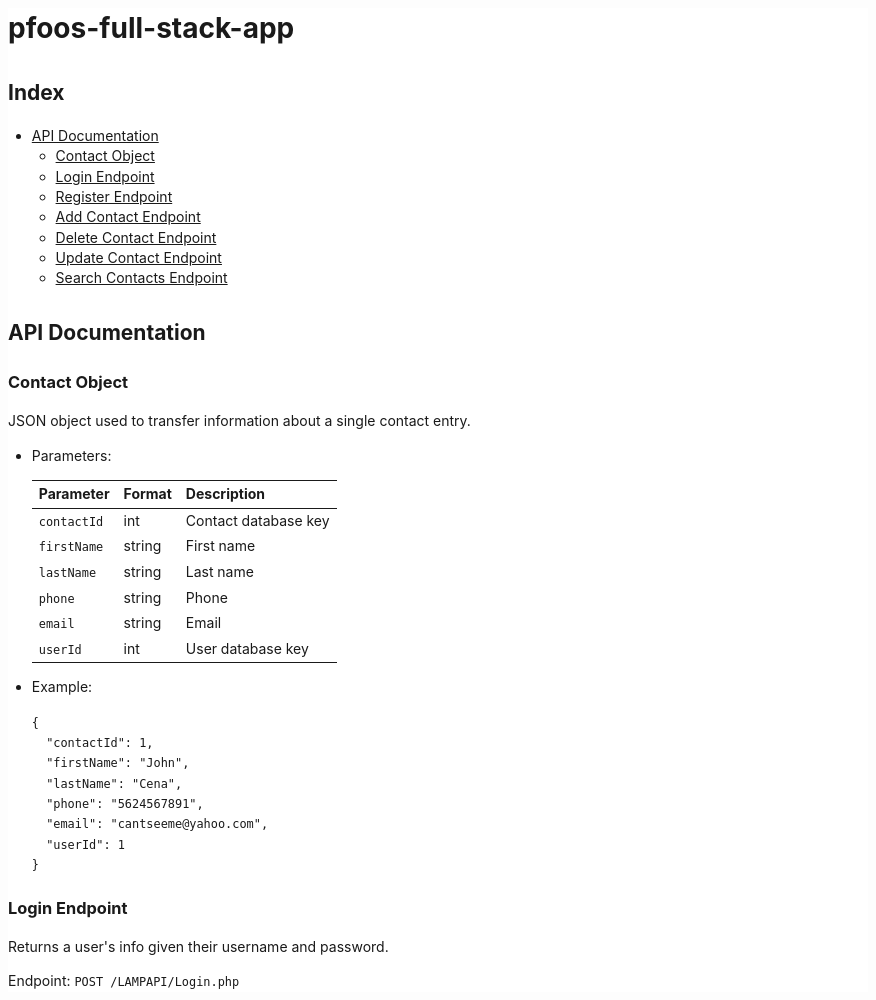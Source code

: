 # pfoos-full-stack-app

## Index

- [API Documentation](#api-documentation)
  - [Contact Object](#contact-object)
  - [Login Endpoint](#login-endpoint)
  - [Register Endpoint](#register-endpoint)
  - [Add Contact Endpoint](#add-contact-endpoint)
  - [Delete Contact Endpoint](#delete-contact-endpoint)
  - [Update Contact Endpoint](#update-contact-endpoint)
  - [Search Contacts Endpoint](#search-contacts-endpoint)

## API Documentation

### Contact Object

JSON object used to transfer information about a single contact entry.

- Parameters:

  | Parameter   | Format | Description          |
  | ----------- | ------ | -------------------- |
  | `contactId` | int    | Contact database key |
  | `firstName` | string | First name           |
  | `lastName`  | string | Last name            |
  | `phone`     | string | Phone                |
  | `email`     | string | Email                |
  | `userId`    | int    | User database key    |

- Example:
  ```
  {
    "contactId": 1,
    "firstName": "John",
    "lastName": "Cena",
    "phone": "5624567891",
    "email": "cantseeme@yahoo.com",
    "userId": 1
  }
  ```

### Login Endpoint

Returns a user's info given their username and password.

Endpoint: `POST /LAMPAPI/Login.php`
